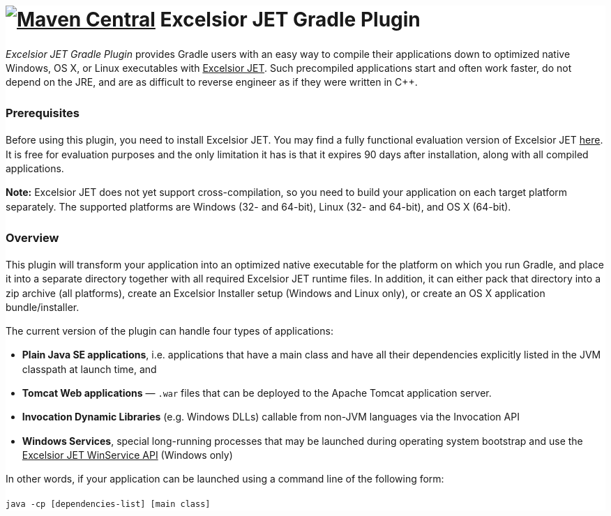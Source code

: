 [![Maven Central](https://img.shields.io/maven-central/v/com.excelsiorjet/excelsior-jet-gradle-plugin.svg)](https://maven-badges.herokuapp.com/maven-central/com.excelsiorjet/excelsior-jet-gradle-plugin)
Excelsior JET Gradle Plugin
=====

*Excelsior JET Gradle Plugin* provides Gradle users with an easy way to compile their applications
down to optimized native Windows, OS X, or Linux executables with [Excelsior JET](http://excelsiorjet.com).
Such precompiled applications start and often work faster, do not depend on the JRE,
and are as difficult to reverse engineer as if they were written in C++.

### Prerequisites
Before using this plugin, you need to install Excelsior JET.
You may find a fully functional evaluation version of Excelsior JET [here](http://www.excelsiorjet.com/evaluate).
It is free for evaluation purposes and the only limitation it has is that it expires 90 days
after installation, along with all compiled applications.

**Note:** Excelsior JET does not yet support cross-compilation, so you need to build your application on each target platform
separately. The supported platforms are Windows (32- and 64-bit), Linux (32- and 64-bit), and OS X (64-bit).


### Overview

This plugin will transform your application into an optimized native executable for the platform
on which you run Gradle, and place it into a separate directory together with all required
Excelsior JET runtime files. In addition, it can either pack that directory into a zip archive
(all platforms), create an Excelsior Installer setup (Windows and Linux only),
or create an OS X application bundle/installer.

The current version of the plugin can handle four types of applications:

* **Plain Java SE applications**, i.e. applications that have a main class
and have all their dependencies explicitly listed in the JVM classpath at launch time, and

* **Tomcat Web applications** &mdash; `.war` files that can be deployed to the
  Apache Tomcat application server.

* **Invocation Dynamic Libraries** (e.g. Windows DLLs) callable
  from non-JVM languages via the Invocation API

* **Windows Services**, special long-running processes that may be launched
   during operating system bootstrap and use the
   [Excelsior JET WinService API](https://github.com/excelsior-oss/excelsior-jet-winservice-api)
   (Windows only)

In other words, if your application can be launched using a command line
of the following form:

```
java -cp [dependencies-list] [main class]
```
